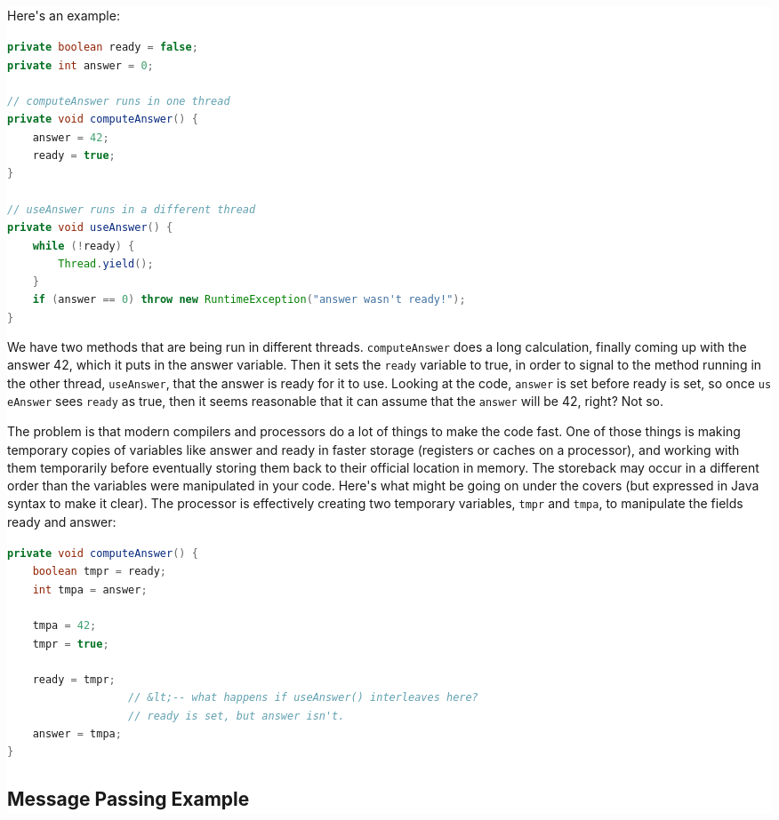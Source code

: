 Here's an example:

```java
private boolean ready = false;
private int answer = 0;

// computeAnswer runs in one thread
private void computeAnswer() {
    answer = 42;
    ready = true;
}

// useAnswer runs in a different thread
private void useAnswer() {
    while (!ready) {
        Thread.yield();
    }
    if (answer == 0) throw new RuntimeException("answer wasn't ready!");
}
```

We have two methods that are being run in different threads.  `computeAnswer` does a long calculation, finally coming up with the answer 42, which it puts in the answer variable.  Then it sets the `ready` variable to true, in order to signal to the method running in the other thread, `useAnswer`, that the answer is ready for it to use.  Looking at the code, `answer` is set before ready is set, so once `useAnswer` sees `ready` as true, then it seems reasonable that it can assume that the `answer` will be 42, right?  Not so.

The problem is that modern compilers and processors do a lot of things to make the code fast.  One of those things is making temporary copies of variables like answer and ready in faster storage (registers or caches on a processor), and working with them temporarily before eventually storing them back to their official location in memory.  The storeback may occur in a different order than the variables were manipulated in your code.  Here's what might be going on under the covers (but expressed in Java syntax to make it clear).  The processor is effectively creating two temporary variables, `tmpr` and `tmpa`, to manipulate the fields ready and answer:

```java
private void computeAnswer() {
    boolean tmpr = ready;
    int tmpa = answer;
    
    tmpa = 42;
    tmpr = true;
    
    ready = tmpr;
                   // &lt;-- what happens if useAnswer() interleaves here?
                   // ready is set, but answer isn't.
    answer = tmpa;
}
```


## Message Passing Example

